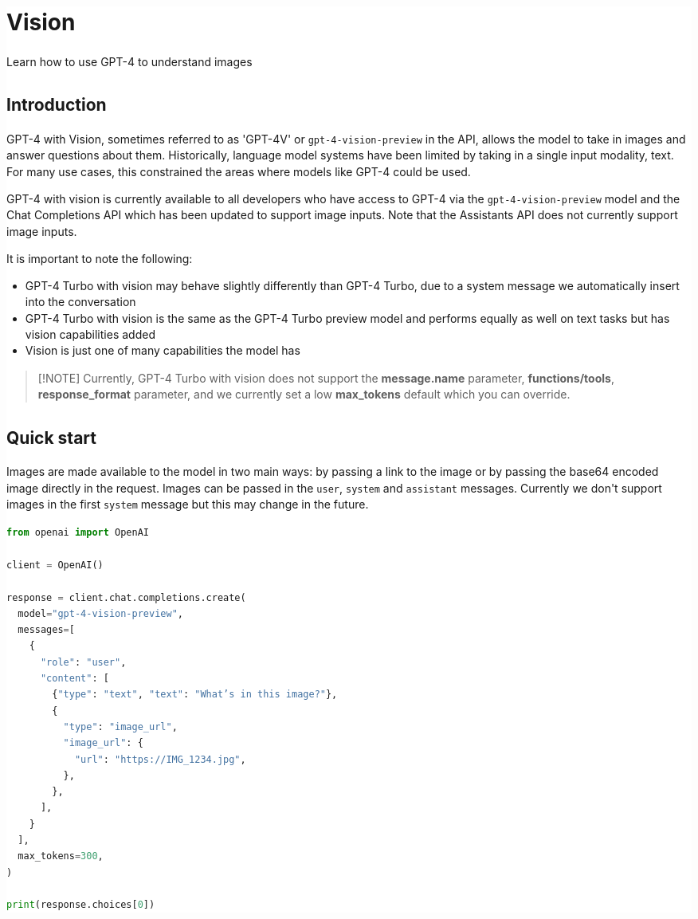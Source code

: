 # Vision

Learn how to use GPT-4 to understand images

## Introduction

GPT-4 with Vision, sometimes referred to as 'GPT-4V' or `gpt-4-vision-preview` in the API, allows the model to take in images and answer questions about them. Historically, language model systems have been limited by taking in a single input modality, text. For many use cases, this constrained the areas where models like GPT-4 could be used.

GPT-4 with vision is currently available to all developers who have access to GPT-4 via the `gpt-4-vision-preview` model and the Chat Completions API which has been updated to support image inputs. Note that the Assistants API does not currently support image inputs.

It is important to note the following:

* GPT-4 Turbo with vision may behave slightly differently than GPT-4 Turbo, due to a system message we automatically insert into the conversation
* GPT-4 Turbo with vision is the same as the GPT-4 Turbo preview model and performs equally as well on text tasks but has vision capabilities added
* Vision is just one of many capabilities the model has

> [!NOTE] Currently, GPT-4 Turbo with vision does not support the **message.name** parameter, **functions/tools**, **response_format** parameter, and we currently set a low **max_tokens** default which you can override.

## Quick start

Images are made available to the model in two main ways: by passing a link to the image or by passing the base64 encoded image directly in the request. Images can be passed in the `user`, `system` and `assistant` messages. Currently we don't support images in the first `system` message but this may change in the future.

```Python
from openai import OpenAI

client = OpenAI()

response = client.chat.completions.create(
  model="gpt-4-vision-preview",
  messages=[
    {
      "role": "user",
      "content": [
        {"type": "text", "text": "What’s in this image?"},
        {
          "type": "image_url",
          "image_url": {
            "url": "https://IMG_1234.jpg",
          },
        },
      ],
    }
  ],
  max_tokens=300,
)

print(response.choices[0])
```
